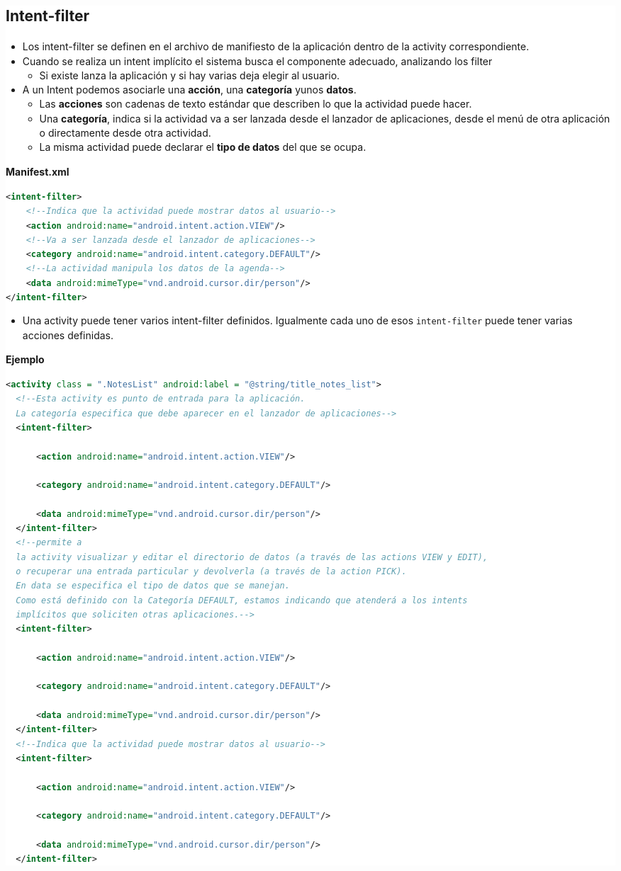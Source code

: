 
## Intent-filter

- Los intent-filter se definen en el archivo de manifiesto de la aplicación dentro de la activity correspondiente.
- Cuando se realiza un intent implícito el sistema busca el componente adecuado, analizando los filter
  * Si existe lanza la aplicación y si hay varias deja elegir al usuario.
- A un Intent podemos asociarle una **acción**, una **categoría** yunos **datos**.
  * Las **acciones** son cadenas de texto estándar que describen lo que la actividad puede hacer.
  * Una **categoría**, indica si la actividad va a ser lanzada desde el lanzador de aplicaciones, desde el menú de otra aplicación o directamente desde otra actividad.
  * La misma actividad puede declarar el **tipo de datos** del que se ocupa.

**Manifest.xml**
````xml
<intent-filter>
    <!--Indica que la actividad puede mostrar datos al usuario-->
    <action android:name="android.intent.action.VIEW"/>
    <!--Va a ser lanzada desde el lanzador de aplicaciones-->
    <category android:name="android.intent.category.DEFAULT"/>
    <!--La actividad manipula los datos de la agenda-->
    <data android:mimeType="vnd.android.cursor.dir/person"/>
</intent-filter>
````
- Una activity puede tener varios intent-filter definidos. Igualmente cada uno de esos ``intent-filter`` puede tener varias acciones definidas.

**Ejemplo**

````xml
<activity class = ".NotesList" android:label = "@string/title_notes_list">
  <!--Esta activity es punto de entrada para la aplicación.
  La categoría especifica que debe aparecer en el lanzador de aplicaciones-->
  <intent-filter>

      <action android:name="android.intent.action.VIEW"/>

      <category android:name="android.intent.category.DEFAULT"/>

      <data android:mimeType="vnd.android.cursor.dir/person"/>
  </intent-filter>
  <!--permite a
  la activity visualizar y editar el directorio de datos (a través de las actions VIEW y EDIT),
  o recuperar una entrada particular y devolverla (a través de la action PICK).
  En data se especifica el tipo de datos que se manejan.
  Como está definido con la Categoría DEFAULT, estamos indicando que atenderá a los intents
  implícitos que soliciten otras aplicaciones.-->
  <intent-filter>

      <action android:name="android.intent.action.VIEW"/>

      <category android:name="android.intent.category.DEFAULT"/>

      <data android:mimeType="vnd.android.cursor.dir/person"/>
  </intent-filter>
  <!--Indica que la actividad puede mostrar datos al usuario-->
  <intent-filter>

      <action android:name="android.intent.action.VIEW"/>

      <category android:name="android.intent.category.DEFAULT"/>

      <data android:mimeType="vnd.android.cursor.dir/person"/>
  </intent-filter>
````